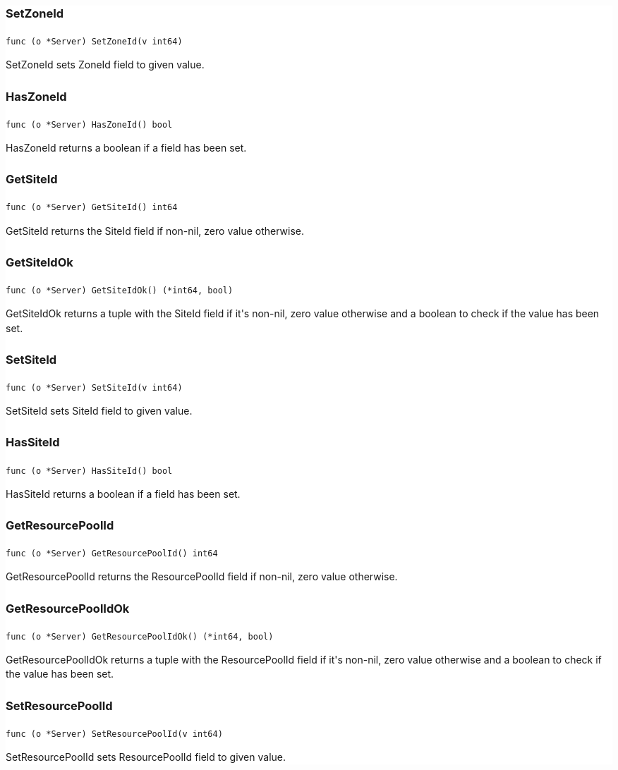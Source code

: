### SetZoneId

`func (o *Server) SetZoneId(v int64)`

SetZoneId sets ZoneId field to given value.

### HasZoneId

`func (o *Server) HasZoneId() bool`

HasZoneId returns a boolean if a field has been set.

### GetSiteId

`func (o *Server) GetSiteId() int64`

GetSiteId returns the SiteId field if non-nil, zero value otherwise.

### GetSiteIdOk

`func (o *Server) GetSiteIdOk() (*int64, bool)`

GetSiteIdOk returns a tuple with the SiteId field if it's non-nil, zero value otherwise
and a boolean to check if the value has been set.

### SetSiteId

`func (o *Server) SetSiteId(v int64)`

SetSiteId sets SiteId field to given value.

### HasSiteId

`func (o *Server) HasSiteId() bool`

HasSiteId returns a boolean if a field has been set.

### GetResourcePoolId

`func (o *Server) GetResourcePoolId() int64`

GetResourcePoolId returns the ResourcePoolId field if non-nil, zero value otherwise.

### GetResourcePoolIdOk

`func (o *Server) GetResourcePoolIdOk() (*int64, bool)`

GetResourcePoolIdOk returns a tuple with the ResourcePoolId field if it's non-nil, zero value otherwise
and a boolean to check if the value has been set.

### SetResourcePoolId

`func (o *Server) SetResourcePoolId(v int64)`

SetResourcePoolId sets ResourcePoolId field to given value.
